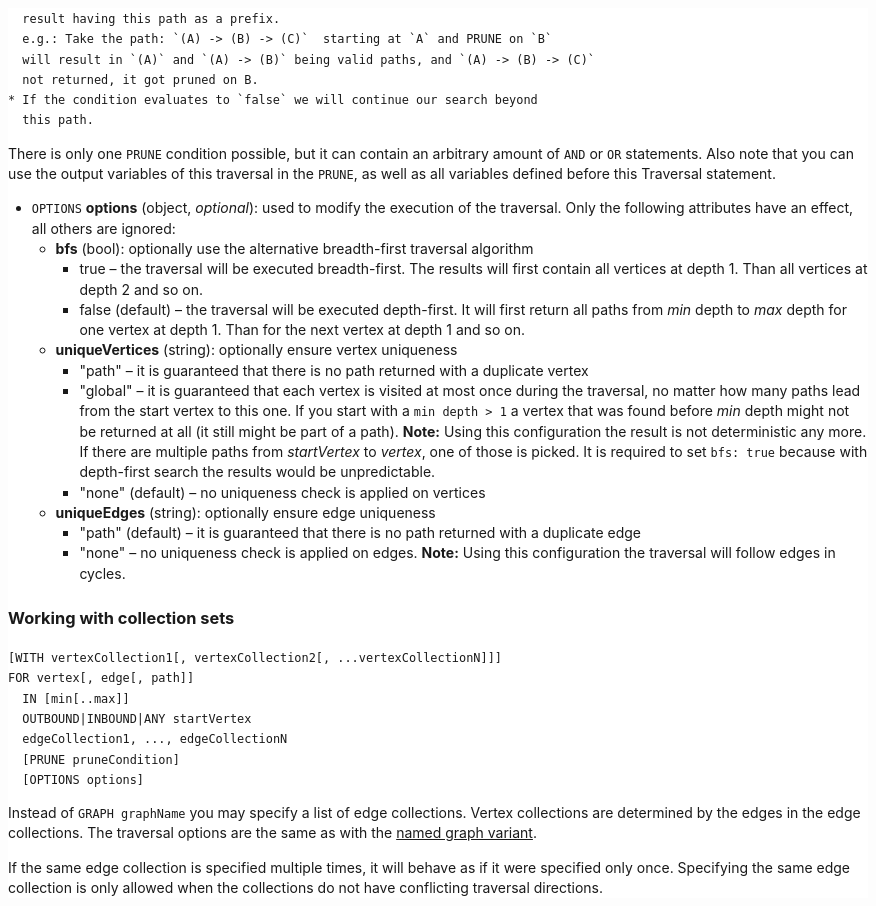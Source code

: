       result having this path as a prefix.
      e.g.: Take the path: `(A) -> (B) -> (C)`  starting at `A` and PRUNE on `B`
      will result in `(A)` and `(A) -> (B)` being valid paths, and `(A) -> (B) -> (C)`
      not returned, it got pruned on B.
    * If the condition evaluates to `false` we will continue our search beyond
      this path.
  There is only one `PRUNE` condition possible, but it can contain an arbitrary amount
  of `AND` or `OR` statements.
  Also note that you can use the output variables of this traversal in the `PRUNE`,
  as well as all variables defined before this Traversal statement.
- `OPTIONS` **options** (object, *optional*): used to modify the execution of the
  traversal. Only the following attributes have an effect, all others are ignored:
  - **bfs** (bool): optionally use the alternative breadth-first traversal algorithm
    - true – the traversal will be executed breadth-first. The results will first
      contain all vertices at depth 1. Than all vertices at depth 2 and so on.
    - false (default) – the traversal will be executed depth-first. It will first
      return all paths from *min* depth to *max* depth for one vertex at depth 1.
      Than for the next vertex at depth 1 and so on.
  - **uniqueVertices** (string): optionally ensure vertex uniqueness
    - "path" – it is guaranteed that there is no path returned with a duplicate vertex
    - "global" – it is guaranteed that each vertex is visited at most once during
      the traversal, no matter how many paths lead from the start vertex to this one.
      If you start with a `min depth > 1` a vertex that was found before *min* depth
      might not be returned at all (it still might be part of a path). **Note:**
      Using this configuration the result is not deterministic any more. If there
      are multiple paths from *startVertex* to *vertex*, one of those is picked.
      It is required to set `bfs: true` because with depth-first search the results
      would be unpredictable.
    - "none" (default) – no uniqueness check is applied on vertices
  - **uniqueEdges** (string): optionally ensure edge uniqueness
    - "path" (default) – it is guaranteed that there is no path returned with a
      duplicate edge
    - "none" – no uniqueness check is applied on edges. **Note:**
      Using this configuration the traversal will follow edges in cycles.

### Working with collection sets

```
[WITH vertexCollection1[, vertexCollection2[, ...vertexCollectionN]]]
FOR vertex[, edge[, path]]
  IN [min[..max]]
  OUTBOUND|INBOUND|ANY startVertex
  edgeCollection1, ..., edgeCollectionN
  [PRUNE pruneCondition]
  [OPTIONS options]
```

Instead of `GRAPH graphName` you may specify a list of edge collections. Vertex
collections are determined by the edges in the edge collections. The traversal
options are the same as with the [named graph variant](#working-with-named-graphs).

If the same edge collection is specified multiple times, it will behave as if it
were specified only once. Specifying the same edge collection is only allowed when
the collections do not have conflicting traversal directions.

